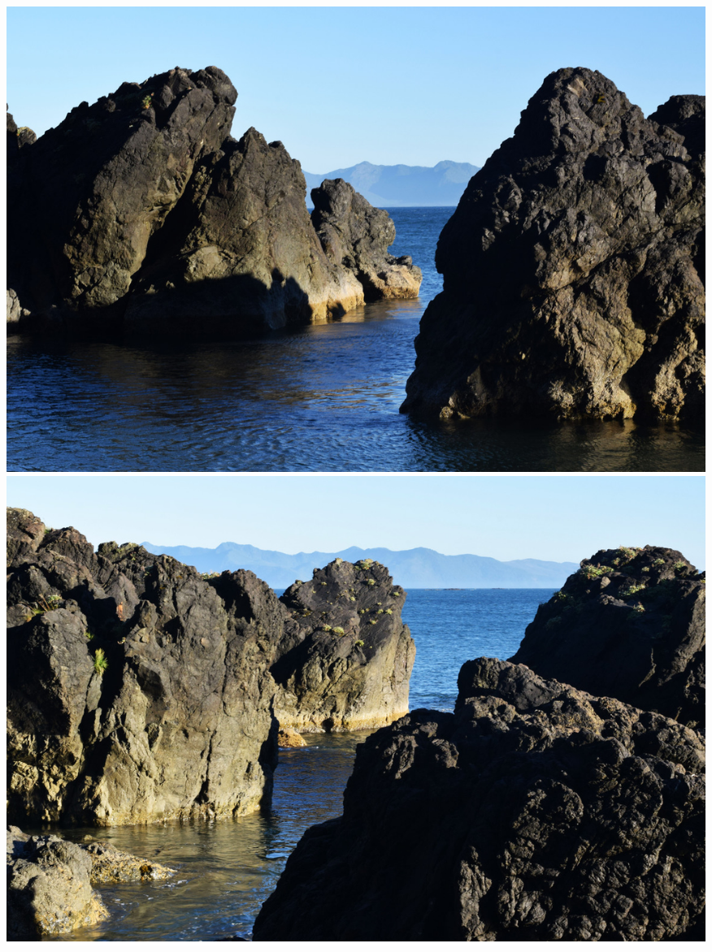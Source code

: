 ![Side Bay](/assets/images/post16-sidebay/stonehendge/stonehendge-6.jpg)
![Side Bay](/assets/images/post16-sidebay/stonehendge/stonehendge-7.jpg)